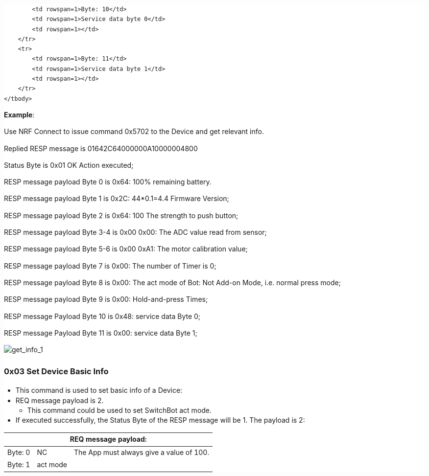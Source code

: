             <td rowspan=1>Byte: 10</td>
            <td rowspan=1>Service data byte 0</td>
            <td rowspan=1></td>
        </tr>
        <tr>
            <td rowspan=1>Byte: 11</td>
            <td rowspan=1>Service data byte 1</td>
            <td rowspan=1></td>
        </tr>
    </tbody>
</table>

**Example**:

Use NRF Connect to issue command 0x5702 to the Device and get relevant
info.

Replied RESP message is 01642C64000000A10000004800

Status Byte is 0x01 OK Action executed;

RESP message payload Byte 0 is 0x64: 100% remaining battery.

RESP message payload Byte 1 is 0x2C: 44\*0.1=4.4 Firmware Version;

RESP message payload Byte 2 is 0x64: 100 The strength to push button;

RESP message payload Byte 3-4 is 0x00 0x00: The ADC value read from
sensor;

RESP message payload Byte 5-6 is 0x00 0xA1: The motor calibration value;

RESP message payload Byte 7 is 0x00: The number of Timer is 0;

RESP message payload Byte 8 is 0x00: The act mode of Bot: Not Add-on
Mode, i.e. normal press mode;

RESP message payload Byte 9 is 0x00: Hold-and-press Times;

RESP message Payload Byte 10 is 0x48: service data Byte 0;

RESP message Payload Byte 11 is 0x00: service data Byte 1;

<img alt="get_info_1" src="https://switchbot-open-api.s3.amazonaws.com/Bot+open+api/get_info_1.png"></a>

### 0x03 Set Device Basic Info

  - This command is used to set basic info of a Device:
  - REQ message payload is 2.
      - This command could be used to set SwitchBot act mode.
  - If executed successfully, the Status Byte of the RESP message will be 1. The payload is 2:

<table>
    <thead>
        <tr>
            <th colspan=3>REQ message payload:</th>
        </tr>
    </thead>
    <tbody>
        <tr>
            <td rowspan=1>Byte: 0</td>
            <td rowspan=1>NC</td>
            <td rowspan=1>The App must always give a value of 100.</td>
        </tr>
        <tr>
            <td rowspan=1>Byte: 1</td>
            <td rowspan=1>act mode</td>